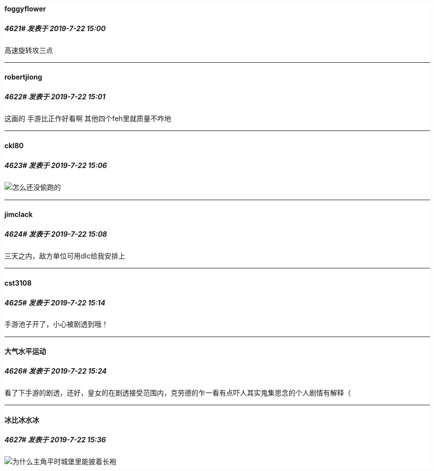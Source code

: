 ####  foggyflower  
##### 4621#       发表于 2019-7-22 15:00


高速旋转攻三点


-----

####  robertjiong  
##### 4622#       发表于 2019-7-22 15:01


这画的 手游比正作好看啊 其他四个feh里就质量不咋地


-----

####  ckl80  
##### 4623#       发表于 2019-7-22 15:06


<img src="https://static.saraba1st.com/image/smiley/face2017/125.png" referrerpolicy="no-referrer">怎么还没偷跑的


-----

####  jimclack  
##### 4624#       发表于 2019-7-22 15:08


三天之内，敌方单位可用dlc给我安排上


-----

####  cst3108  
##### 4625#       发表于 2019-7-22 15:14


手游池子开了，小心被剧透到哦！


-----

####  大气水平运动  
##### 4626#       发表于 2019-7-22 15:24


看了下手游的剧透，还好，皇女的在剧透接受范围内，克劳德的乍一看有点吓人其实鬼集思念的个人剧情有解释（


-----

####  冰比冰水冰  
##### 4627#       发表于 2019-7-22 15:36


<img src="https://static.saraba1st.com/image/smiley/face2017/009.gif" referrerpolicy="no-referrer">为什么主角平时城堡里能披着长袍
